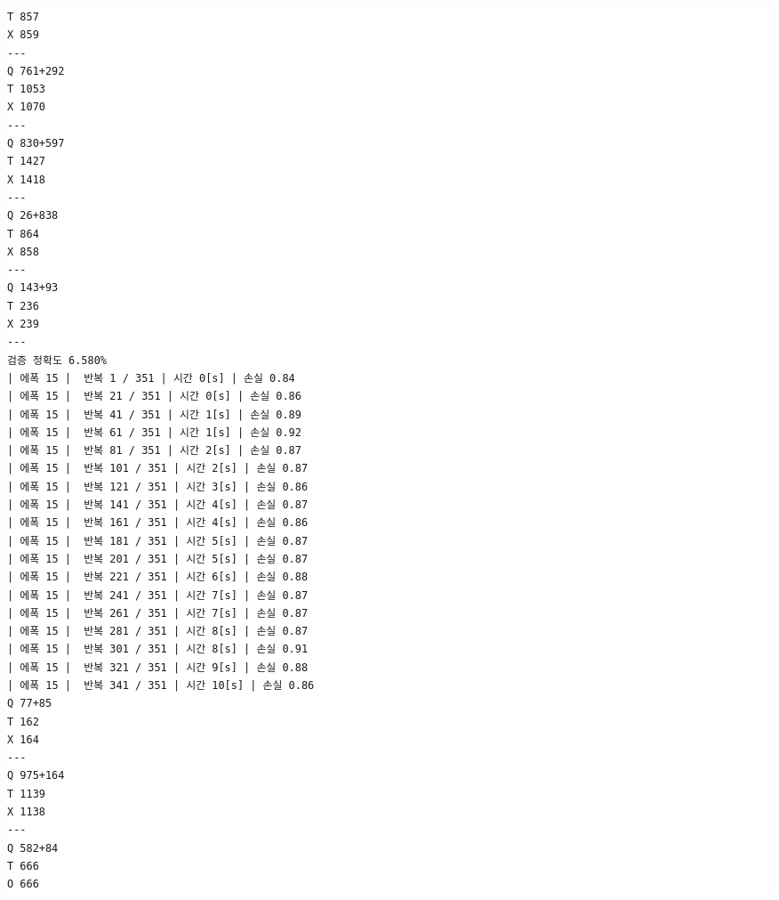     T 857 
    X 859 
    ---
    Q 761+292
    T 1053
    X 1070
    ---
    Q 830+597
    T 1427
    X 1418
    ---
    Q 26+838 
    T 864 
    X 858 
    ---
    Q 143+93 
    T 236 
    X 239 
    ---
    검증 정확도 6.580%
    | 에폭 15 |  반복 1 / 351 | 시간 0[s] | 손실 0.84
    | 에폭 15 |  반복 21 / 351 | 시간 0[s] | 손실 0.86
    | 에폭 15 |  반복 41 / 351 | 시간 1[s] | 손실 0.89
    | 에폭 15 |  반복 61 / 351 | 시간 1[s] | 손실 0.92
    | 에폭 15 |  반복 81 / 351 | 시간 2[s] | 손실 0.87
    | 에폭 15 |  반복 101 / 351 | 시간 2[s] | 손실 0.87
    | 에폭 15 |  반복 121 / 351 | 시간 3[s] | 손실 0.86
    | 에폭 15 |  반복 141 / 351 | 시간 4[s] | 손실 0.87
    | 에폭 15 |  반복 161 / 351 | 시간 4[s] | 손실 0.86
    | 에폭 15 |  반복 181 / 351 | 시간 5[s] | 손실 0.87
    | 에폭 15 |  반복 201 / 351 | 시간 5[s] | 손실 0.87
    | 에폭 15 |  반복 221 / 351 | 시간 6[s] | 손실 0.88
    | 에폭 15 |  반복 241 / 351 | 시간 7[s] | 손실 0.87
    | 에폭 15 |  반복 261 / 351 | 시간 7[s] | 손실 0.87
    | 에폭 15 |  반복 281 / 351 | 시간 8[s] | 손실 0.87
    | 에폭 15 |  반복 301 / 351 | 시간 8[s] | 손실 0.91
    | 에폭 15 |  반복 321 / 351 | 시간 9[s] | 손실 0.88
    | 에폭 15 |  반복 341 / 351 | 시간 10[s] | 손실 0.86
    Q 77+85  
    T 162 
    X 164 
    ---
    Q 975+164
    T 1139
    X 1138
    ---
    Q 582+84 
    T 666 
    O 666 